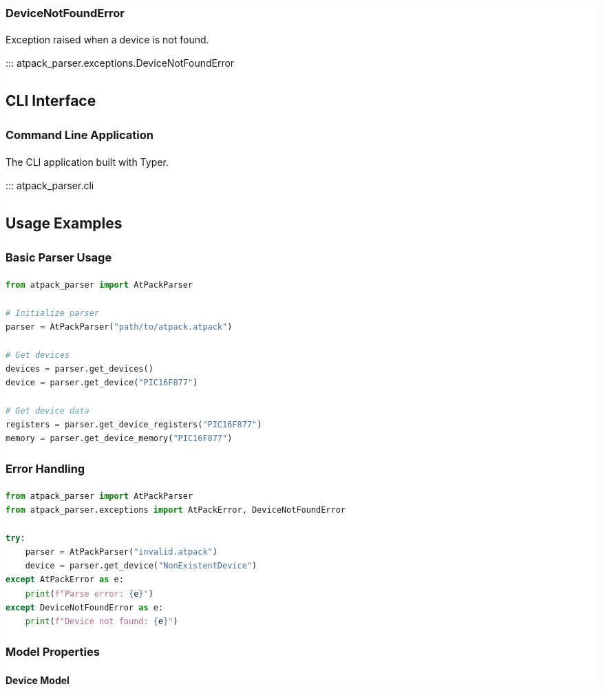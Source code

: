 ### DeviceNotFoundError

Exception raised when a device is not found.

::: atpack_parser.exceptions.DeviceNotFoundError

## CLI Interface

### Command Line Application

The CLI application built with Typer.

::: atpack_parser.cli

## Usage Examples

### Basic Parser Usage

```python
from atpack_parser import AtPackParser

# Initialize parser
parser = AtPackParser("path/to/atpack.atpack")

# Get devices
devices = parser.get_devices()
device = parser.get_device("PIC16F877")

# Get device data
registers = parser.get_device_registers("PIC16F877")
memory = parser.get_device_memory("PIC16F877")
```

### Error Handling

```python
from atpack_parser import AtPackParser
from atpack_parser.exceptions import AtPackError, DeviceNotFoundError

try:
    parser = AtPackParser("invalid.atpack")
    device = parser.get_device("NonExistentDevice")
except AtPackError as e:
    print(f"Parse error: {e}")
except DeviceNotFoundError as e:
    print(f"Device not found: {e}")
```

### Model Properties

#### Device Model
